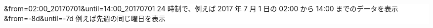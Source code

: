   <tr>
    <td>&from=02:00_20170701&until=14:00_20170701</td>
	<td>24 時制で、例えば 2017 年 7 月 1 日の 02:00 から 14:00 までのデータを表示</td>
  </tr>
  <tr>
    <td>&from=-8d&until=-7d</td>
	<td>例えば先週の同じ曜日を表示</td>
  </tr>
  
</table>


